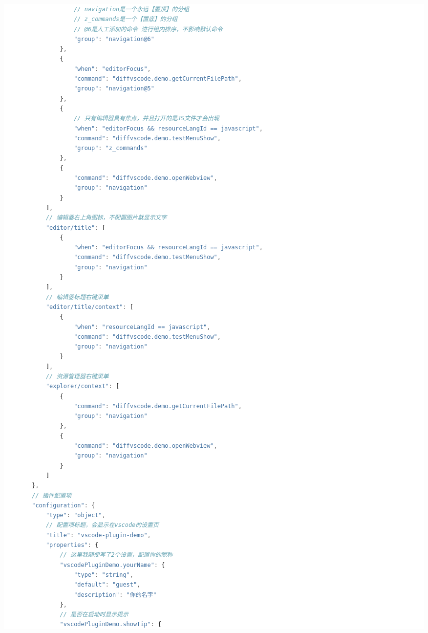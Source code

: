 ```js
                    // navigation是一个永远【置顶】的分组
                    // z_commands是一个【置底】的分组
                    // @6是人工添加的命令 进行组内排序，不影响默认命令
                    "group": "navigation@6"
                },
                {
                    "when": "editorFocus",
                    "command": "diffvscode.demo.getCurrentFilePath",
                    "group": "navigation@5"
                },
                {
					// 只有编辑器具有焦点，并且打开的是JS文件才会出现
                    "when": "editorFocus && resourceLangId == javascript",
                    "command": "diffvscode.demo.testMenuShow",
                    "group": "z_commands"
                },
                {
                    "command": "diffvscode.demo.openWebview",
                    "group": "navigation"
                }
            ],
			// 编辑器右上角图标，不配置图片就显示文字
            "editor/title": [
                {
                    "when": "editorFocus && resourceLangId == javascript",
                    "command": "diffvscode.demo.testMenuShow",
                    "group": "navigation"
                }
            ],
			// 编辑器标题右键菜单
            "editor/title/context": [
                {
                    "when": "resourceLangId == javascript",
                    "command": "diffvscode.demo.testMenuShow",
                    "group": "navigation"
                }
            ],
			// 资源管理器右键菜单
            "explorer/context": [
                {
                    "command": "diffvscode.demo.getCurrentFilePath",
                    "group": "navigation"
                },
                {
                    "command": "diffvscode.demo.openWebview",
                    "group": "navigation"
                }
            ]
        },
		// 插件配置项
		"configuration": {
            "type": "object",
			// 配置项标题，会显示在vscode的设置页
            "title": "vscode-plugin-demo",
            "properties": {
				// 这里我随便写了2个设置，配置你的昵称
                "vscodePluginDemo.yourName": {
                    "type": "string",
                    "default": "guest",
                    "description": "你的名字"
                },
				// 是否在启动时显示提示
                "vscodePluginDemo.showTip": {
```